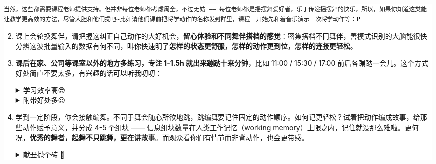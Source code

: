 	当然，这些都需要课程老师提供支持。但并非每位老师都考虑周全，不过无妨 —— 每位老师都是摇摆舞爱好者，乐于传递摇摆舞的快乐，所以，如果你知道这类能让教学更高效的方法，尽管大胆和他们提吧~比如请他们课前把将学动作的名称发到群里，课程一开始先和着音乐演示一次将学动作等：P

2. 课上会轮换舞伴，请把握这纠正自己动作的大好机会，**留心体验和不同舞伴搭档的感觉**：密集搭档不同舞伴，善模式识别的大脑能很快分辨这波批量输入的数据有何不同，叫你快速明了**怎样的状态更舒服，怎样的动作更到位，怎样的连接更轻松**。

3. **课后在家、公司等课室以外的地方多练习，专注 1-1.5h 就出来蹦跶十来分钟**，比如 11:00 / 15:30 / 17:00 前后各蹦跶一会儿。这个方式好处简直不要太多，有兴趣的话可以听我叨叨：

	<details>
	<summary>学习效率高😎</summary>

	1. 在课室、家、办公区等多个地点练习，切换空间情景增加了大脑提取信息的**必要难度（[desirable difficulty](https://teaching.yale-nus.edu.sg/wp-content/uploads/sites/25/2016/02/Making-Things-Hard-on-Yourself-but-in-a-Good-Way-2011.pdf)）**，练习相同时间，比单在一个地方练习记得更牢。
	2. 一天蹦跶两三次，每次十来分钟，这样既保证了有效学习时间，效果也更好：「**间隔学习（[spacing effect](https://www.psychologytoday.com/us/blog/everybody-is-stupid-except-you/201411/four-things-scientists-get-wrong-about-spacing-effects)）**」比连续学习相同总时间的「集中学习」，记忆效果更好。
	3. 十来分钟可以切换三四首曲子，如果你学了好几种舞蹈（比如 Lindy Hop / Charleston / Balboa ），正好可以轮着跳。这样**交错式学习（interleaved practice）** 比每个十来分钟只跳一种（abcbcacab VS aaabbbccc），效果更好；还免去重复跳一种的乏味。

	</details>


	<details>
	<summary>附带好处多😌</summary>


	这么练习不但促进舞蹈学习，还能助益你的工作、健康 ——

	血清素可抵抗抑郁和焦虑，运动能提升人体血清素含量。**适量运动使人轻松**，**韵律运动更甚**，**舞蹈功效加倍**。专注 1-1.5h ，起来动动再继续工作，脑子便好使不少。且[舞蹈相较其它锻炼，更利于延缓大脑衰老](https://www.frontiersin.org/articles/10.3389/fnhum.2017.00566/full)哦。

	下肢运动还是久坐人士特别好的选择，乃我等知识工作者绝配。

	另外，相较其它小憩选择，舞蹈能令你迅速切换状态 —— 音乐一响，便浸入另一世界。而且更易把控时间 —— 跳 3-4 首就撤，不至于迷得忘了时间。

	</details>








4. 学到一定阶段，你会接触编舞。不同于舞会随心所欲地跳，跳编舞要记住固定的动作顺序。如何记更轻松？试着把动作编成故事，给那些动作赋予意义，并分成 4-5 个组块 —— 信息组块数量在人类工作记忆（working memory）上限之内，记住就没那么难啦。更何况，**优秀的舞者，起舞不只跳舞，更在讲故事**。而观众看你们有情节而非背动作，也会更带感。



	<details>
	<summary>	献丑抛个砖 🙈</summary>


	这是我在 lindy hop level 1 结业编舞里一个小节的动作：

		basic 6，send out，change places，circle6，8basic
		tuck turn，teaport(6)，teaport(10)，teaport(10)
		8circle，stop pro，pro，8step
		hange places*3，8step 抢人

	这么多，好难记啊……然后我就串了个故事：
